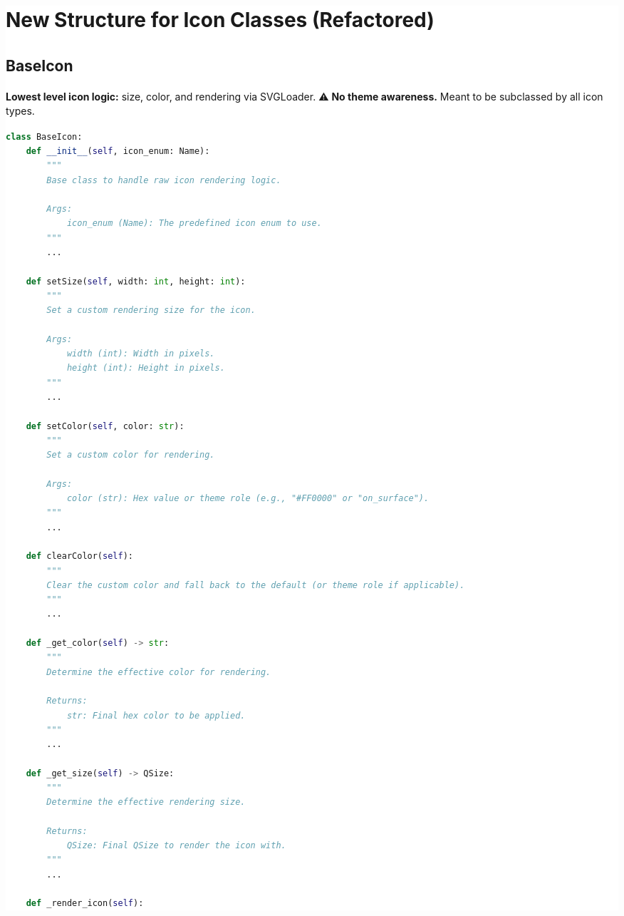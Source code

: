 
# New Structure for Icon Classes (Refactored)

## BaseIcon
**Lowest level icon logic:** size, color, and rendering via SVGLoader.
⚠️ **No theme awareness.** Meant to be subclassed by all icon types.

```python
class BaseIcon:
    def __init__(self, icon_enum: Name):
        """
        Base class to handle raw icon rendering logic.

        Args:
            icon_enum (Name): The predefined icon enum to use.
        """
        ...

    def setSize(self, width: int, height: int):
        """
        Set a custom rendering size for the icon.

        Args:
            width (int): Width in pixels.
            height (int): Height in pixels.
        """
        ...

    def setColor(self, color: str):
        """
        Set a custom color for rendering.

        Args:
            color (str): Hex value or theme role (e.g., "#FF0000" or "on_surface").
        """
        ...

    def clearColor(self):
        """
        Clear the custom color and fall back to the default (or theme role if applicable).
        """
        ...

    def _get_color(self) -> str:
        """
        Determine the effective color for rendering.

        Returns:
            str: Final hex color to be applied.
        """
        ...

    def _get_size(self) -> QSize:
        """
        Determine the effective rendering size.

        Returns:
            QSize: Final QSize to render the icon with.
        """
        ...

    def _render_icon(self):
```